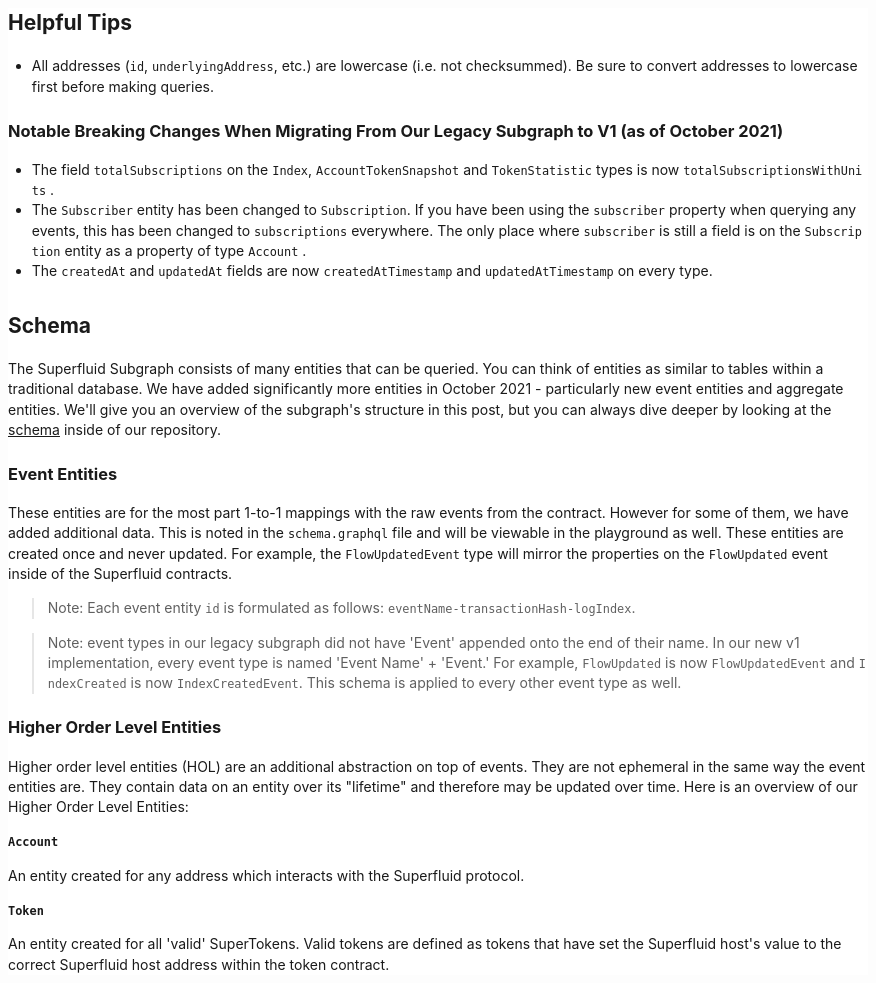 ## Helpful Tips

* All addresses (`id`, `underlyingAddress`, etc.) are lowercase (i.e. not checksummed). Be sure to convert addresses to lowercase first before making queries.

### Notable Breaking Changes When Migrating From Our Legacy Subgraph to V1 (as of October 2021)

* The field `totalSubscriptions` on the `Index`, `AccountTokenSnapshot` and `TokenStatistic` types is now `totalSubscriptionsWithUnits` .
* The `Subscriber` entity has been changed to `Subscription`. If you have been using the `subscriber` property when querying any events, this has been changed to `subscriptions` everywhere. The only place where `subscriber` is still a field is on the `Subscription` entity as a property of type `Account` .
* The `createdAt` and `updatedAt` fields are now `createdAtTimestamp` and `updatedAtTimestamp` on every type.

## Schema

The Superfluid Subgraph consists of many entities that can be queried. You can think of entities as similar to tables within a traditional database. We have added significantly more entities in October 2021 - particularly new event entities and aggregate entities. We'll give you an overview of the subgraph's structure in this post, but you can always dive deeper by looking at the [schema](https://github.com/superfluid-finance/protocol-monorepo/blob/subgraph\_v1\_tests/packages/subgraph/schema.graphql) inside of our repository.

### **Event Entities**

These entities are for the most part 1-to-1 mappings with the raw events from the contract. However for some of them, we have added additional data. This is noted in the `schema.graphql` file and will be viewable in the playground as well. These entities are created once and never updated. For example, the `FlowUpdatedEvent` type will mirror the properties on the `FlowUpdated` event inside of the Superfluid contracts.&#x20;

> Note: Each event entity `id` is formulated as follows: `eventName-transactionHash-logIndex`.

> Note: event types in our legacy subgraph did not have 'Event' appended onto the end of their name. In our new v1 implementation, every event type is named 'Event Name' + 'Event.' For example, `FlowUpdated` is now `FlowUpdatedEvent` and `IndexCreated` is now `IndexCreatedEvent`. This schema is applied to every other event type as well.

### Higher Order Level Entities

Higher order level entities (HOL) are an additional abstraction on top of events. They are not ephemeral in the same way the event entities are. They contain data on an entity over its "lifetime" and therefore may be updated over time. Here is an overview of our Higher Order Level Entities:

**`Account`**

An entity created for any address which interacts with the Superfluid protocol.

**`Token`**

An entity created for all 'valid' SuperTokens. Valid tokens are defined as tokens that have set the Superfluid host's value to the correct Superfluid host address within the token contract.
